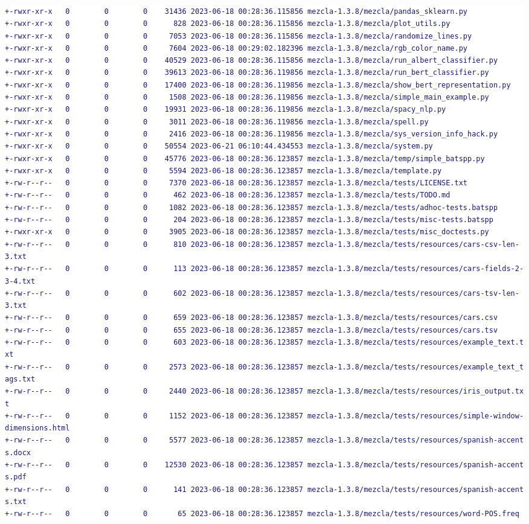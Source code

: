 ```diff
+-rwxr-xr-x   0        0        0    31436 2023-06-18 00:28:36.115856 mezcla-1.3.8/mezcla/pandas_sklearn.py
+-rwxr-xr-x   0        0        0      828 2023-06-18 00:28:36.115856 mezcla-1.3.8/mezcla/plot_utils.py
+-rwxr-xr-x   0        0        0     7053 2023-06-18 00:28:36.115856 mezcla-1.3.8/mezcla/randomize_lines.py
+-rwxr-xr-x   0        0        0     7604 2023-06-18 00:29:02.182396 mezcla-1.3.8/mezcla/rgb_color_name.py
+-rwxr-xr-x   0        0        0    40529 2023-06-18 00:28:36.115856 mezcla-1.3.8/mezcla/run_albert_classifier.py
+-rwxr-xr-x   0        0        0    39613 2023-06-18 00:28:36.119856 mezcla-1.3.8/mezcla/run_bert_classifier.py
+-rwxr-xr-x   0        0        0    17400 2023-06-18 00:28:36.119856 mezcla-1.3.8/mezcla/show_bert_representation.py
+-rwxr-xr-x   0        0        0     1508 2023-06-18 00:28:36.119856 mezcla-1.3.8/mezcla/simple_main_example.py
+-rwxr-xr-x   0        0        0    19931 2023-06-18 00:28:36.119856 mezcla-1.3.8/mezcla/spacy_nlp.py
+-rwxr-xr-x   0        0        0     3011 2023-06-18 00:28:36.119856 mezcla-1.3.8/mezcla/spell.py
+-rwxr-xr-x   0        0        0     2416 2023-06-18 00:28:36.119856 mezcla-1.3.8/mezcla/sys_version_info_hack.py
+-rwxr-xr-x   0        0        0    50554 2023-06-21 06:10:44.434553 mezcla-1.3.8/mezcla/system.py
+-rwxr-xr-x   0        0        0    45776 2023-06-18 00:28:36.123857 mezcla-1.3.8/mezcla/temp/simple_batspp.py
+-rwxr-xr-x   0        0        0     5594 2023-06-18 00:28:36.123857 mezcla-1.3.8/mezcla/template.py
+-rw-r--r--   0        0        0     7370 2023-06-18 00:28:36.123857 mezcla-1.3.8/mezcla/tests/LICENSE.txt
+-rw-r--r--   0        0        0      462 2023-06-18 00:28:36.123857 mezcla-1.3.8/mezcla/tests/TODO.md
+-rw-r--r--   0        0        0     1082 2023-06-18 00:28:36.123857 mezcla-1.3.8/mezcla/tests/adhoc-tests.batspp
+-rw-r--r--   0        0        0      204 2023-06-18 00:28:36.123857 mezcla-1.3.8/mezcla/tests/misc-tests.batspp
+-rwxr-xr-x   0        0        0     3905 2023-06-18 00:28:36.123857 mezcla-1.3.8/mezcla/tests/misc_doctests.py
+-rw-r--r--   0        0        0      810 2023-06-18 00:28:36.123857 mezcla-1.3.8/mezcla/tests/resources/cars-csv-len-3.txt
+-rw-r--r--   0        0        0      113 2023-06-18 00:28:36.123857 mezcla-1.3.8/mezcla/tests/resources/cars-fields-2-3-4.txt
+-rw-r--r--   0        0        0      602 2023-06-18 00:28:36.123857 mezcla-1.3.8/mezcla/tests/resources/cars-tsv-len-3.txt
+-rw-r--r--   0        0        0      659 2023-06-18 00:28:36.123857 mezcla-1.3.8/mezcla/tests/resources/cars.csv
+-rw-r--r--   0        0        0      655 2023-06-18 00:28:36.123857 mezcla-1.3.8/mezcla/tests/resources/cars.tsv
+-rw-r--r--   0        0        0      603 2023-06-18 00:28:36.123857 mezcla-1.3.8/mezcla/tests/resources/example_text.txt
+-rw-r--r--   0        0        0     2573 2023-06-18 00:28:36.123857 mezcla-1.3.8/mezcla/tests/resources/example_text_tags.txt
+-rw-r--r--   0        0        0     2440 2023-06-18 00:28:36.123857 mezcla-1.3.8/mezcla/tests/resources/iris_output.txt
+-rw-r--r--   0        0        0     1152 2023-06-18 00:28:36.123857 mezcla-1.3.8/mezcla/tests/resources/simple-window-dimensions.html
+-rw-r--r--   0        0        0     5577 2023-06-18 00:28:36.123857 mezcla-1.3.8/mezcla/tests/resources/spanish-accents.docx
+-rw-r--r--   0        0        0    12530 2023-06-18 00:28:36.123857 mezcla-1.3.8/mezcla/tests/resources/spanish-accents.pdf
+-rw-r--r--   0        0        0      141 2023-06-18 00:28:36.123857 mezcla-1.3.8/mezcla/tests/resources/spanish-accents.txt
+-rw-r--r--   0        0        0       65 2023-06-18 00:28:36.123857 mezcla-1.3.8/mezcla/tests/resources/word-POS.freq
```